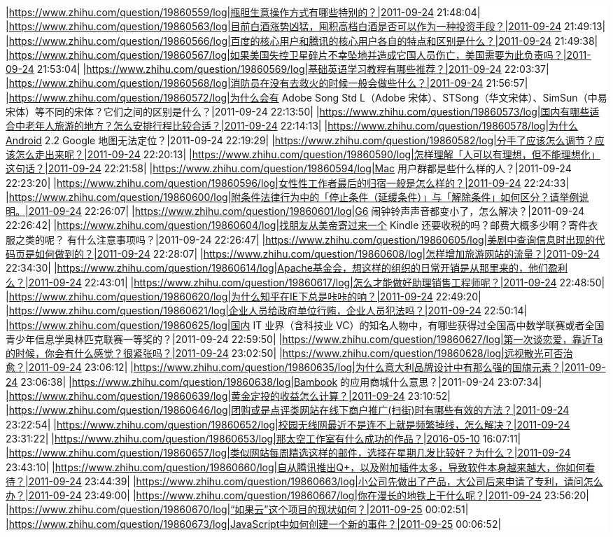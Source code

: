 |https://www.zhihu.com/question/19860559/log|瓶胆生意操作方式有哪些特别的？|2011-09-24 21:48:04|
|https://www.zhihu.com/question/19860563/log|目前白酒涨势凶猛，囤积高档白酒是否可以作为一种投资手段？|2011-09-24 21:49:13|
|https://www.zhihu.com/question/19860566/log|百度的核心用户和腾讯的核心用户各自的特点和区别是什么？|2011-09-24 21:49:38|
|https://www.zhihu.com/question/19860567/log|如果美国失控卫星碎片不幸坠地并造成它国人员伤亡，美国需要为此负责吗？|2011-09-24 21:53:04|
|https://www.zhihu.com/question/19860569/log|基础英语学习教程有哪些推荐？|2011-09-24 22:03:37|
|https://www.zhihu.com/question/19860568/log|消防员在没有去救火的时候一般会做些什么？|2011-09-24 21:56:57|
|https://www.zhihu.com/question/19860572/log|为什么会有 Adobe Song Std L（Adobe 宋体）、STSong（华文宋体）、SimSun（中易宋体）等不同的宋体？它们之间的区别是什么？|2011-09-24 22:13:50|
|https://www.zhihu.com/question/19860573/log|国内有哪些适合中老年人旅游的地方？怎么安排行程比较合适？|2011-09-24 22:14:13|
|https://www.zhihu.com/question/19860578/log|为什么Android 2.2 Google 地图无法定位？|2011-09-24 22:19:29|
|https://www.zhihu.com/question/19860582/log|分手了应该怎么调节？应该怎么走出来呢？|2011-09-24 22:20:13|
|https://www.zhihu.com/question/19860590/log|怎样理解「人可以有理想，但不能理想化」这句话？|2011-09-24 22:21:58|
|https://www.zhihu.com/question/19860594/log|Mac 用户群都是些什么样的人？|2011-09-24 22:23:20|
|https://www.zhihu.com/question/19860596/log|女性性工作者最后的归宿一般是怎么样的？|2011-09-24 22:24:33|
|https://www.zhihu.com/question/19860600/log|附条件法律行为中的「停止条件（延缓条件）」与「解除条件」如何区分？请举例说明。|2011-09-24 22:26:07|
|https://www.zhihu.com/question/19860601/log|G6 闹钟铃声声音都变小了，怎么解决？|2011-09-24 22:26:42|
|https://www.zhihu.com/question/19860604/log|找朋友从美帝寄过来一个 Kindle 还要收税的吗？邮费大概多少啊？寄件衣服之类的呢？ 有什么注意事项吗？|2011-09-24 22:26:47|
|https://www.zhihu.com/question/19860605/log|美剧中查询信息时出现的代码页是如何做到的？|2011-09-24 22:28:07|
|https://www.zhihu.com/question/19860608/log|怎样增加旅游网站的流量？|2011-09-24 22:34:30|
|https://www.zhihu.com/question/19860614/log|Apache基金会，想这样的组织的日常开销是从那里来的，他们盈利么？|2011-09-24 22:43:01|
|https://www.zhihu.com/question/19860617/log|怎么才能做好助理销售工程师呢？|2011-09-24 22:48:50|
|https://www.zhihu.com/question/19860620/log|为什么知乎在IE下总是咔咔的响？|2011-09-24 22:49:20|
|https://www.zhihu.com/question/19860621/log|企业人员给政府单位行贿，企业人员犯法吗？|2011-09-24 22:50:14|
|https://www.zhihu.com/question/19860625/log|国内 IT 业界（含科技业 VC）的知名人物中，有哪些获得过全国高中数学联赛或者全国青少年信息学奥林匹克联赛一等奖的？|2011-09-24 22:59:50|
|https://www.zhihu.com/question/19860627/log|第一次谈恋爱，靠近Ta的时候，你会有什么感觉？很紧张吗？|2011-09-24 23:02:50|
|https://www.zhihu.com/question/19860628/log|远视散光可否治愈？|2011-09-24 23:06:12|
|https://www.zhihu.com/question/19860635/log|为什么意大利品牌设计中有那么强的国旗元素？|2011-09-24 23:06:38|
|https://www.zhihu.com/question/19860638/log|Bambook 的应用商城什么意思？|2011-09-24 23:07:34|
|https://www.zhihu.com/question/19860639/log|黄金定投的收益怎么计算？|2011-09-24 23:10:52|
|https://www.zhihu.com/question/19860646/log|团购或是点评类网站在线下商户推广(扫街)时有哪些有效的方法？|2011-09-24 23:22:54|
|https://www.zhihu.com/question/19860652/log|校园无线网最近不是连不上就是频繁掉线，怎么解决？|2011-09-24 23:31:22|
|https://www.zhihu.com/question/19860653/log|那太空工作室有什么成功的作品？|2016-05-10 16:07:11|
|https://www.zhihu.com/question/19860657/log|类似网站每周精选这样的邮件，选择在星期几发比较好？为什么？|2011-09-24 23:43:10|
|https://www.zhihu.com/question/19860660/log|自从腾讯推出Q+，以及附加插件太多，导致软件本身越来越大，你如何看待？|2011-09-24 23:44:39|
|https://www.zhihu.com/question/19860663/log|小公司先做出了产品，大公司后来申请了专利，请问怎么办？|2011-09-24 23:49:00|
|https://www.zhihu.com/question/19860667/log|你在漫长的地铁上干什么呢？|2011-09-24 23:56:20|
|https://www.zhihu.com/question/19860670/log|“如果云”这个项目的现状如何？|2011-09-25 00:02:51|
|https://www.zhihu.com/question/19860673/log|JavaScript中如何创建一个新的事件？|2011-09-25 00:06:52|